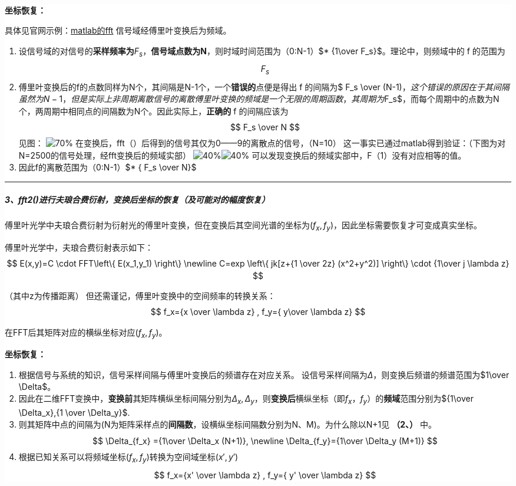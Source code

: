 **坐标恢复：**

具体见官网示例：[matlab的fft](https://ww2.mathworks.cn/help/matlab/ref/fft.html?s_tid=doc_ta)
信号域经傅里叶变换后为频域。
1. 设信号域的对信号的**采样频率为**$F_s$，**信号域点数为N**，则时域时间范围为（0:N-1）$* {1\over F_s}$。理论中，则频域中的 f 的范围为
    $$
    F_s
    $$
2. 傅里叶变换后的f的点数同样为N个，其间隔是N-1个，一个**错误的**点便是得出 f 的间隔为$  F_s \over (N-1)$，这个错误的原因在于其间隔虽然为N-1，但是实际上非周期离散信号的离散傅里叶变换的频域是一个无限的周期函数，其周期为$F_s$，而每个周期中的点数为N个，两周期中相同点的间隔数为N个。因此实际上，**正确的** f 的间隔应该为
    $$
    F_s \over  N
    $$
见图：
![70%](picture/离散傅里叶变换后具体点数展示.png)
在变换后，fft（）后得到的信号其仅为0——9的离散点的信号，（N=10）
这一事实已通过matlab得到验证：（下图为对N=2500的信号处理，经fft变换后的频域实部）
![40%](picture/matlab中证明离散傅里叶变换点数_1.png)![40%](picture/matlab中证明离散傅里叶变换点数_2.png)
可以发现变换后的频域实部中，F（1）没有对应相等的值。
3. 因此f的离散范围为（0:N-1）$* { F_s \over N}$
---

##### 3、fft2()进行夫琅合费衍射，变换后坐标的恢复（及可能对的幅度恢复）
傅里叶光学中夫琅合费衍射为衍射光的傅里叶变换，但在变换后其空间光谱的坐标为$(f_x,f_y)$，因此坐标需要恢复才可变成真实坐标。

傅里叶光学中，夫琅合费衍射表示如下：
$$
E(x,y)=C \cdot FFT\left\{ E(x_1,y_1)   \right\} \newline
C=exp \left\{ jk[z+{1 \over 2z} (x^2+y^2)]  \right\} \cdot {1\over j \lambda z}
$$

（其中z为传播距离）
但还需谨记，傅里叶变换中的空间频率的转换关系：
$$
f_x={x \over \lambda z} , f_y={ y\over \lambda z} 
$$

在FFT后其矩阵对应的横纵坐标对应$(f_x,f_y)$。

**坐标恢复：**

1. 根据信号与系统的知识，信号采样间隔与傅里叶变换后的频谱存在对应关系。
设信号采样间隔为$\Delta$，则变换后频谱的频谱范围为$1\over \Delta$。
2. 因此在二维FFT变换中，**变换前**其矩阵横纵坐标间隔分别为$\Delta_x, \Delta_y$，则**变换后**横纵坐标（即$f_x，f_y$）的**频域**范围分别为${1\over \Delta_x},{1 \over \Delta_y}$.
3. 则其矩阵中点的间隔为(N为矩阵采样点的**间隔数**，设横纵坐标间隔数分别为N、M)。为什么除以N+1见 **（2、）** 中。
   $$
    \Delta_{f_x} ={1\over \Delta_x (N+1)}, \newline
    \Delta_{f_y}={1\over \Delta_y (M+1)}
    $$
4. 根据已知关系可以将频域坐标($f_x,f_y$)转换为空间域坐标($x',y'$)
    $$
    f_x={x' \over \lambda z} , f_y={ y' \over \lambda z} 
    $$
